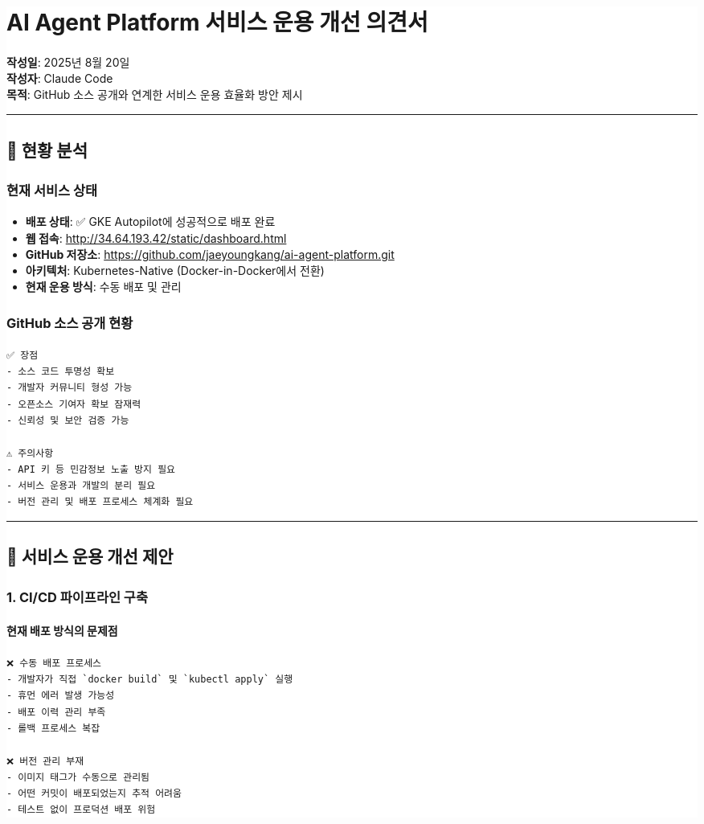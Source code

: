 # AI Agent Platform 서비스 운용 개선 의견서

**작성일**: 2025년 8월 20일  
**작성자**: Claude Code  
**목적**: GitHub 소스 공개와 연계한 서비스 운용 효율화 방안 제시  

---

## 🎯 현황 분석

### 현재 서비스 상태
- **배포 상태**: ✅ GKE Autopilot에 성공적으로 배포 완료
- **웹 접속**: http://34.64.193.42/static/dashboard.html
- **GitHub 저장소**: https://github.com/jaeyoungkang/ai-agent-platform.git
- **아키텍처**: Kubernetes-Native (Docker-in-Docker에서 전환)
- **현재 운용 방식**: 수동 배포 및 관리

### GitHub 소스 공개 현황
```
✅ 장점
- 소스 코드 투명성 확보
- 개발자 커뮤니티 형성 가능
- 오픈소스 기여자 확보 잠재력
- 신뢰성 및 보안 검증 가능

⚠️ 주의사항  
- API 키 등 민감정보 노출 방지 필요
- 서비스 운용과 개발의 분리 필요
- 버전 관리 및 배포 프로세스 체계화 필요
```

---

## 🚀 서비스 운용 개선 제안

### 1. CI/CD 파이프라인 구축

#### 현재 배포 방식의 문제점
```
❌ 수동 배포 프로세스
- 개발자가 직접 `docker build` 및 `kubectl apply` 실행
- 휴먼 에러 발생 가능성
- 배포 이력 관리 부족
- 롤백 프로세스 복잡

❌ 버전 관리 부재
- 이미지 태그가 수동으로 관리됨
- 어떤 커밋이 배포되었는지 추적 어려움
- 테스트 없이 프로덕션 배포 위험
```
